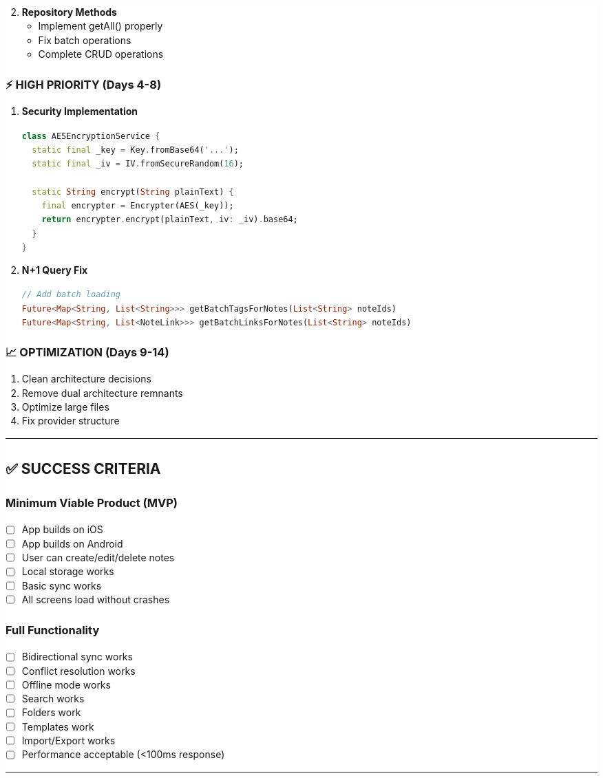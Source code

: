 2. **Repository Methods**
   - Implement getAll() properly
   - Fix batch operations
   - Complete CRUD operations

### ⚡ HIGH PRIORITY (Days 4-8)
1. **Security Implementation**
   ```dart
   class AESEncryptionService {
     static final _key = Key.fromBase64('...');
     static final _iv = IV.fromSecureRandom(16);

     static String encrypt(String plainText) {
       final encrypter = Encrypter(AES(_key));
       return encrypter.encrypt(plainText, iv: _iv).base64;
     }
   }
   ```

2. **N+1 Query Fix**
   ```dart
   // Add batch loading
   Future<Map<String, List<String>>> getBatchTagsForNotes(List<String> noteIds)
   Future<Map<String, List<NoteLink>>> getBatchLinksForNotes(List<String> noteIds)
   ```

### 📈 OPTIMIZATION (Days 9-14)
1. Clean architecture decisions
2. Remove dual architecture remnants
3. Optimize large files
4. Fix provider structure

---

## ✅ SUCCESS CRITERIA

### Minimum Viable Product (MVP)
- [ ] App builds on iOS
- [ ] App builds on Android
- [ ] User can create/edit/delete notes
- [ ] Local storage works
- [ ] Basic sync works
- [ ] All screens load without crashes

### Full Functionality
- [ ] Bidirectional sync works
- [ ] Conflict resolution works
- [ ] Offline mode works
- [ ] Search works
- [ ] Folders work
- [ ] Templates work
- [ ] Import/Export works
- [ ] Performance acceptable (<100ms response)

---
